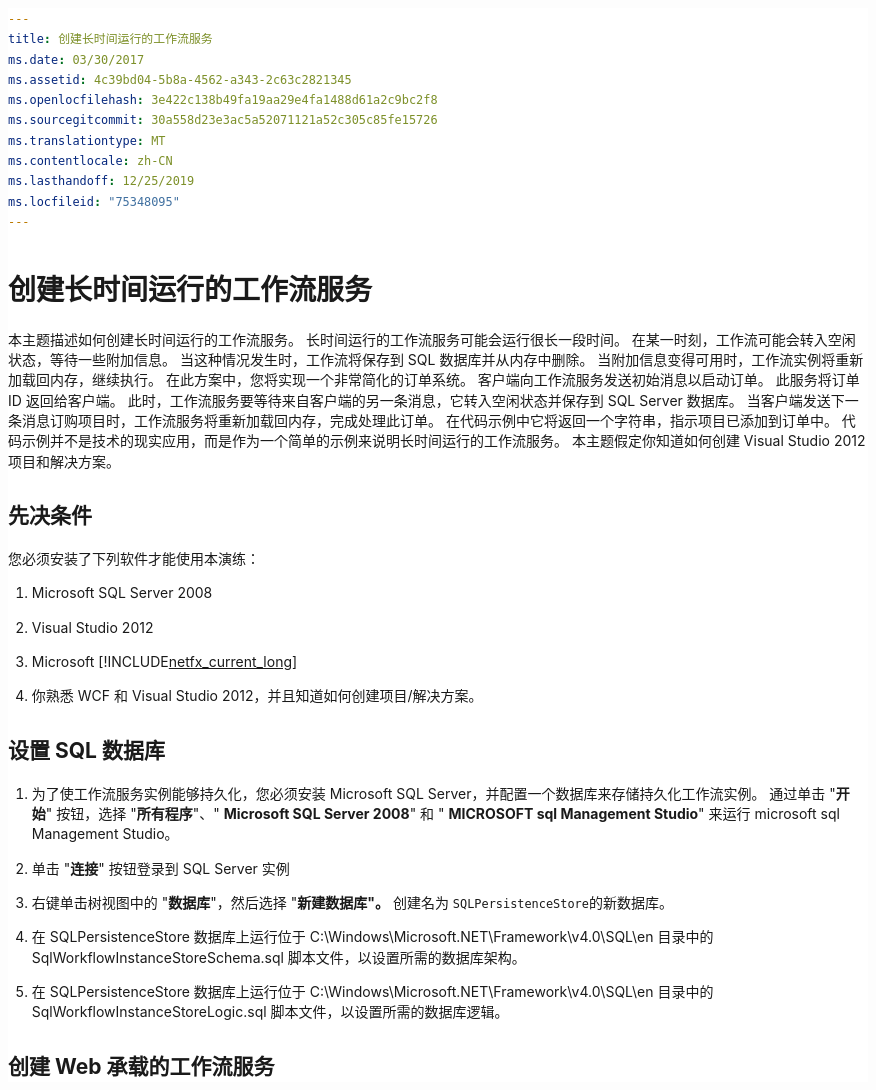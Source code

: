 ```yaml
---
title: 创建长时间运行的工作流服务
ms.date: 03/30/2017
ms.assetid: 4c39bd04-5b8a-4562-a343-2c63c2821345
ms.openlocfilehash: 3e422c138b49fa19aa29e4fa1488d61a2c9bc2f8
ms.sourcegitcommit: 30a558d23e3ac5a52071121a52c305c85fe15726
ms.translationtype: MT
ms.contentlocale: zh-CN
ms.lasthandoff: 12/25/2019
ms.locfileid: "75348095"
---
```

# <a name="create-a-long-running-workflow-service"></a>创建长时间运行的工作流服务

本主题描述如何创建长时间运行的工作流服务。 长时间运行的工作流服务可能会运行很长一段时间。 在某一时刻，工作流可能会转入空闲状态，等待一些附加信息。 当这种情况发生时，工作流将保存到 SQL 数据库并从内存中删除。 当附加信息变得可用时，工作流实例将重新加载回内存，继续执行。  在此方案中，您将实现一个非常简化的订单系统。  客户端向工作流服务发送初始消息以启动订单。 此服务将订单 ID 返回给客户端。 此时，工作流服务要等待来自客户端的另一条消息，它转入空闲状态并保存到 SQL Server 数据库。  当客户端发送下一条消息订购项目时，工作流服务将重新加载回内存，完成处理此订单。 在代码示例中它将返回一个字符串，指示项目已添加到订单中。 代码示例并不是技术的现实应用，而是作为一个简单的示例来说明长时间运行的工作流服务。 本主题假定你知道如何创建 Visual Studio 2012 项目和解决方案。

## <a name="prerequisites"></a>先决条件

您必须安装了下列软件才能使用本演练：

1. Microsoft SQL Server 2008

2. Visual Studio 2012

3. Microsoft [!INCLUDE[netfx_current_long](../../../../includes/netfx-current-long-md.md)]

4. 你熟悉 WCF 和 Visual Studio 2012，并且知道如何创建项目/解决方案。

## <a name="set-up-the-sql-database"></a>设置 SQL 数据库

1. 为了使工作流服务实例能够持久化，您必须安装 Microsoft SQL Server，并配置一个数据库来存储持久化工作流实例。 通过单击 "**开始**" 按钮，选择 "**所有程序**"、" **Microsoft SQL Server 2008**" 和 " **MICROSOFT sql Management Studio**" 来运行 microsoft sql Management Studio。

2. 单击 "**连接**" 按钮登录到 SQL Server 实例

3. 右键单击树视图中的 "**数据库**"，然后选择 "**新建数据库"。** 创建名为 `SQLPersistenceStore`的新数据库。

4. 在 SQLPersistenceStore 数据库上运行位于 C:\Windows\Microsoft.NET\Framework\v4.0\SQL\en 目录中的 SqlWorkflowInstanceStoreSchema.sql 脚本文件，以设置所需的数据库架构。

5. 在 SQLPersistenceStore 数据库上运行位于 C:\Windows\Microsoft.NET\Framework\v4.0\SQL\en 目录中的 SqlWorkflowInstanceStoreLogic.sql 脚本文件，以设置所需的数据库逻辑。

## <a name="create-the-web-hosted-workflow-service"></a>创建 Web 承载的工作流服务
